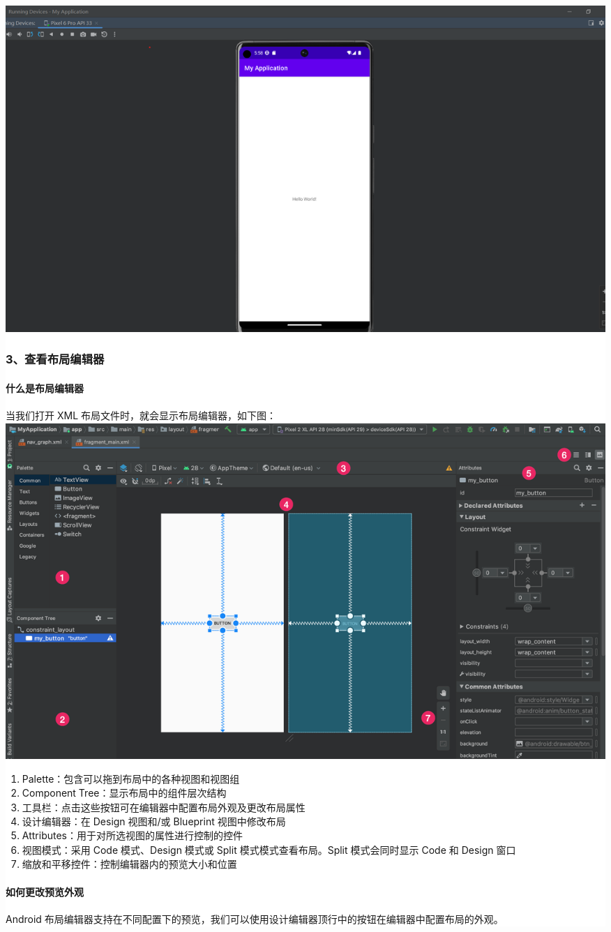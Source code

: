 ![](/实验二_1/pic/屏幕截图%202023-04-26%20015827.png)
### 3、查看布局编辑器
#### 什么是布局编辑器
当我们打开 XML 布局文件时，就会显示布局编辑器，如下图：
![](/实验二_1/pic/5ecfaf8d09e2124426441482.jpg)
1. Palette：包含可以拖到布局中的各种视图和视图组
2. Component Tree：显示布局中的组件层次结构
3. 工具栏：点击这些按钮可在编辑器中配置布局外观及更改布局属性
4. 设计编辑器：在 Design 视图和/或 Blueprint 视图中修改布局
5. Attributes：用于对所选视图的属性进行控制的控件
6. 视图模式：采用 Code 模式、Design 模式或 Split 模式模式查看布局。Split 模式会同时显示 Code 和 Design 窗口
7. 缩放和平移控件：控制编辑器内的预览大小和位置
#### 如何更改预览外观
Android 布局编辑器支持在不同配置下的预览，我们可以使用设计编辑器顶行中的按钮在编辑器中配置布局的外观。